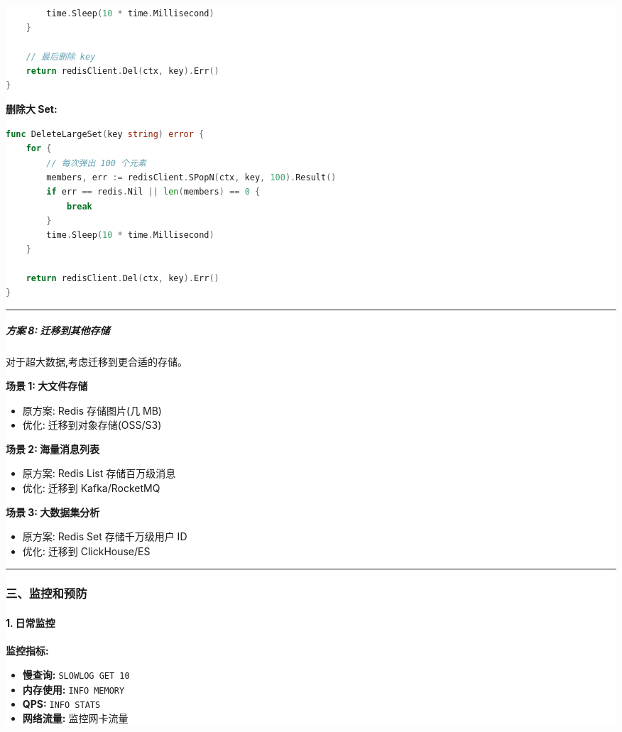 ```go
        time.Sleep(10 * time.Millisecond)
    }

    // 最后删除 key
    return redisClient.Del(ctx, key).Err()
}
```

**删除大 Set:**
```go
func DeleteLargeSet(key string) error {
    for {
        // 每次弹出 100 个元素
        members, err := redisClient.SPopN(ctx, key, 100).Result()
        if err == redis.Nil || len(members) == 0 {
            break
        }
        time.Sleep(10 * time.Millisecond)
    }

    return redisClient.Del(ctx, key).Err()
}
```

---

##### 方案 8: 迁移到其他存储

对于超大数据,考虑迁移到更合适的存储。

**场景 1: 大文件存储**
- 原方案: Redis 存储图片(几 MB)
- 优化: 迁移到对象存储(OSS/S3)

**场景 2: 海量消息列表**
- 原方案: Redis List 存储百万级消息
- 优化: 迁移到 Kafka/RocketMQ

**场景 3: 大数据集分析**
- 原方案: Redis Set 存储千万级用户 ID
- 优化: 迁移到 ClickHouse/ES

---

### 三、监控和预防

#### 1. 日常监控

**监控指标:**
- **慢查询:** `SLOWLOG GET 10`
- **内存使用:** `INFO MEMORY`
- **QPS:** `INFO STATS`
- **网络流量:** 监控网卡流量
